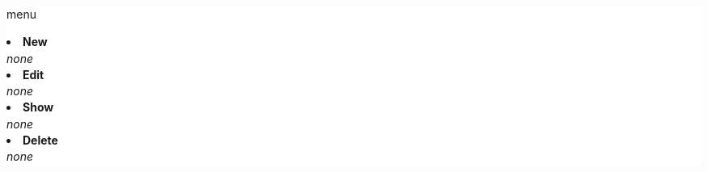 menu</li><li><strong>New</strong><br><em>none</em></li><li><strong>Edit</strong><br><em>none</em></li><li><strong>Show</strong><br><em>none</em></li><li><strong>Delete</strong><br><em>none</em></li></ol></td></tr></tbody></table>


